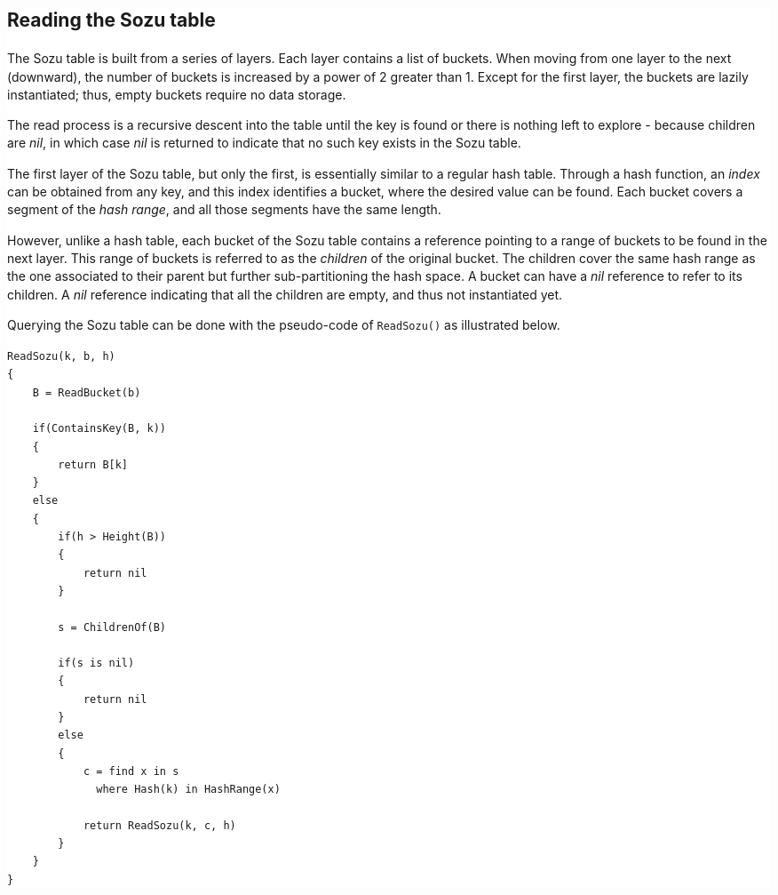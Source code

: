 ## Reading the Sozu table

The Sozu table is built from a series of layers. Each layer contains a list of buckets. When moving from one layer to the next (downward), the number of buckets is increased by a power of 2 greater than 1. Except for the first layer, the buckets are lazily instantiated; thus, empty buckets require no data storage.

The read process is a recursive descent into the table until the key is found or there is nothing left to explore - because children are _nil_, in which case _nil_ is returned to indicate that no such key exists in the Sozu table.

The first layer of the Sozu table, but only the first, is essentially similar to a regular hash table. Through a hash function, an _index_ can be obtained from any key, and this index identifies a bucket, where the desired value can be found. Each bucket covers a segment of the _hash range_, and all those segments have the same length.

However, unlike a hash table, each bucket of the Sozu table contains a reference pointing to a range of buckets to be found in the next layer. This range of buckets is referred to as the _children_ of the original bucket. The children cover the same hash range as the one associated to their parent but further sub-partitioning the hash space. A bucket can have a _nil_ reference to refer to its children. A _nil_ reference indicating that all the children are empty, and thus not instantiated yet.

Querying the Sozu table can be done with the pseudo-code of `ReadSozu()` as illustrated below.

```
ReadSozu(k, b, h)
{
    B = ReadBucket(b)

    if(ContainsKey(B, k))
    {
        return B[k]
    }
    else
    {
        if(h > Height(B))
        {
            return nil
        }

        s = ChildrenOf(B)

        if(s is nil)
        {
            return nil
        }
        else
        {
            c = find x in s 
              where Hash(k) in HashRange(x)
            
            return ReadSozu(k, c, h)
        }
    }
}
```
